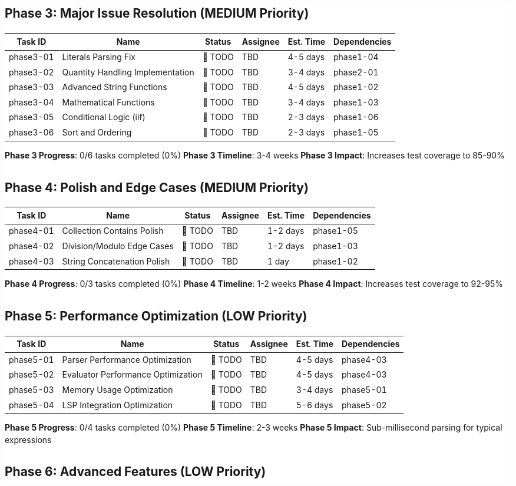## Phase 3: Major Issue Resolution (MEDIUM Priority)

| Task ID | Name | Status | Assignee | Est. Time | Dependencies |
|---------|------|--------|----------|-----------|--------------|
| phase3-01 | Literals Parsing Fix | 🔴 TODO | TBD | 4-5 days | phase1-04 |
| phase3-02 | Quantity Handling Implementation | 🔴 TODO | TBD | 3-4 days | phase2-01 |
| phase3-03 | Advanced String Functions | 🔴 TODO | TBD | 4-5 days | phase1-02 |
| phase3-04 | Mathematical Functions | 🔴 TODO | TBD | 3-4 days | phase1-03 |
| phase3-05 | Conditional Logic (iif) | 🔴 TODO | TBD | 2-3 days | phase1-06 |
| phase3-06 | Sort and Ordering | 🔴 TODO | TBD | 2-3 days | phase1-05 |

**Phase 3 Progress**: 0/6 tasks completed (0%)
**Phase 3 Timeline**: 3-4 weeks
**Phase 3 Impact**: Increases test coverage to 85-90%

## Phase 4: Polish and Edge Cases (MEDIUM Priority)

| Task ID | Name | Status | Assignee | Est. Time | Dependencies |
|---------|------|--------|----------|-----------|--------------|
| phase4-01 | Collection Contains Polish | 🔴 TODO | TBD | 1-2 days | phase1-05 |
| phase4-02 | Division/Modulo Edge Cases | 🔴 TODO | TBD | 1-2 days | phase1-03 |
| phase4-03 | String Concatenation Polish | 🔴 TODO | TBD | 1 day | phase1-02 |

**Phase 4 Progress**: 0/3 tasks completed (0%)
**Phase 4 Timeline**: 1-2 weeks
**Phase 4 Impact**: Increases test coverage to 92-95%

## Phase 5: Performance Optimization (LOW Priority)

| Task ID | Name | Status | Assignee | Est. Time | Dependencies |
|---------|------|--------|----------|-----------|--------------|
| phase5-01 | Parser Performance Optimization | 🔴 TODO | TBD | 4-5 days | phase4-03 |
| phase5-02 | Evaluator Performance Optimization | 🔴 TODO | TBD | 4-5 days | phase4-03 |
| phase5-03 | Memory Usage Optimization | 🔴 TODO | TBD | 3-4 days | phase5-01 |
| phase5-04 | LSP Integration Optimization | 🔴 TODO | TBD | 5-6 days | phase5-02 |

**Phase 5 Progress**: 0/4 tasks completed (0%)
**Phase 5 Timeline**: 2-3 weeks
**Phase 5 Impact**: Sub-millisecond parsing for typical expressions

## Phase 6: Advanced Features (LOW Priority)
